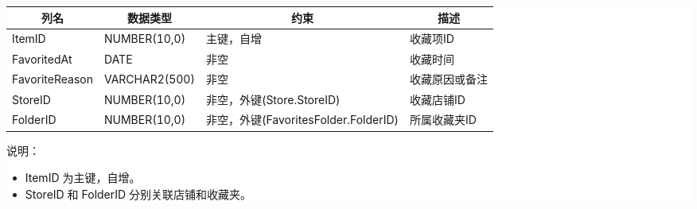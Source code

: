 | 列名           | 数据类型      | 约束                                 | 描述           |
| -------------- | ------------- | ------------------------------------ | -------------- |
| ItemID         | NUMBER(10,0)  | 主键，自增                           | 收藏项ID       |
| FavoritedAt    | DATE          | 非空                                 | 收藏时间       |
| FavoriteReason | VARCHAR2(500) | 非空                                 | 收藏原因或备注 |
| StoreID        | NUMBER(10,0)  | 非空，外键(Store.StoreID)            | 收藏店铺ID     |
| FolderID       | NUMBER(10,0)  | 非空，外键(FavoritesFolder.FolderID) | 所属收藏夹ID   |

说明：
- ItemID 为主键，自增。
- StoreID 和 FolderID 分别关联店铺和收藏夹。